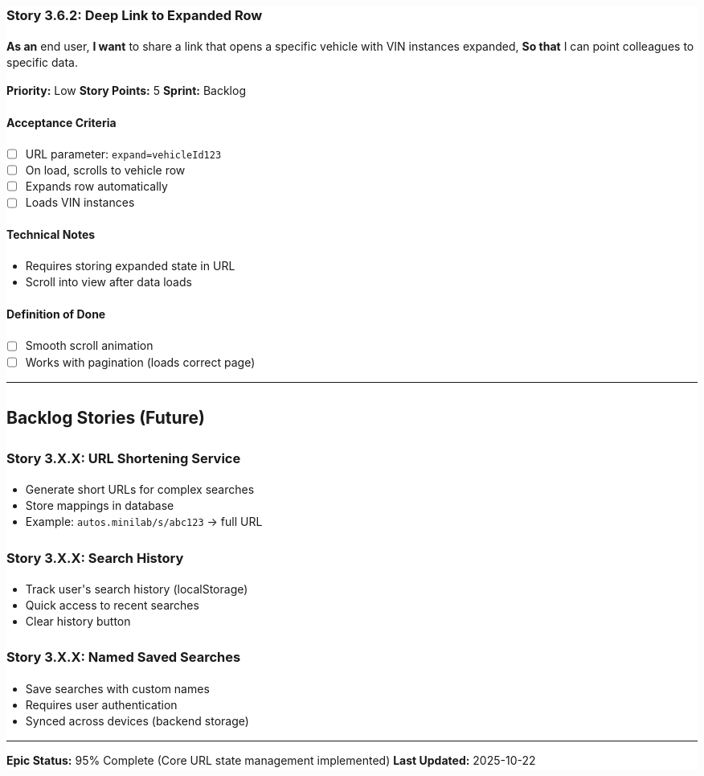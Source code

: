 
### Story 3.6.2: Deep Link to Expanded Row

**As an** end user,
**I want** to share a link that opens a specific vehicle with VIN instances expanded,
**So that** I can point colleagues to specific data.

**Priority:** Low
**Story Points:** 5
**Sprint:** Backlog

#### Acceptance Criteria
- [ ] URL parameter: `expand=vehicleId123`
- [ ] On load, scrolls to vehicle row
- [ ] Expands row automatically
- [ ] Loads VIN instances

#### Technical Notes
- Requires storing expanded state in URL
- Scroll into view after data loads

#### Definition of Done
- [ ] Smooth scroll animation
- [ ] Works with pagination (loads correct page)

---

## Backlog Stories (Future)

### Story 3.X.X: URL Shortening Service
- Generate short URLs for complex searches
- Store mappings in database
- Example: `autos.minilab/s/abc123` → full URL

### Story 3.X.X: Search History
- Track user's search history (localStorage)
- Quick access to recent searches
- Clear history button

### Story 3.X.X: Named Saved Searches
- Save searches with custom names
- Requires user authentication
- Synced across devices (backend storage)

---

**Epic Status:** 95% Complete (Core URL state management implemented)
**Last Updated:** 2025-10-22
